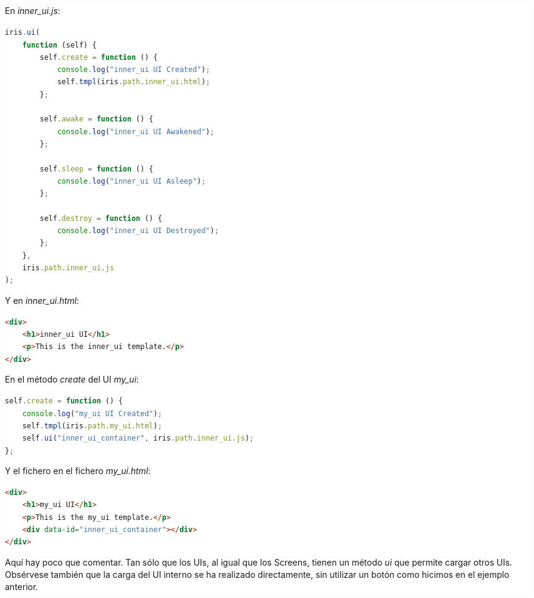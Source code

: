 En *inner_ui.js*:

```js
iris.ui(
    function (self) {
        self.create = function () {
            console.log("inner_ui UI Created");
            self.tmpl(iris.path.inner_ui.html);
        };

        self.awake = function () {   
            console.log("inner_ui UI Awakened");
        };

        self.sleep = function () {
            console.log("inner_ui UI Asleep");
        };
  
        self.destroy = function () {
            console.log("inner_ui UI Destroyed");
        };
    },
    iris.path.inner_ui.js
);
```

Y en *inner_ui.html*:

```html
<div>
    <h1>inner_ui UI</h1>
    <p>This is the inner_ui template.</p>
</div>
```

En el método *create* del UI *my_ui*:

```js
self.create = function () {
    console.log("my_ui UI Created");
    self.tmpl(iris.path.my_ui.html);
    self.ui("inner_ui_container", iris.path.inner_ui.js);
};
```

Y el fichero en el fichero *my_ui.html*:

```html
<div>
    <h1>my_ui UI</h1>
    <p>This is the my_ui template.</p>
    <div data-id="inner_ui_container"></div>
</div>
```

Aquí hay poco que comentar. Tan sólo que los UIs, al igual que los Screens, tienen un método *ui* que permite cargar otros UIs. Obsérvese también que la carga del UI interno se ha realizado directamente, sin utilizar un botón como hicimos en el ejemplo anterior.
